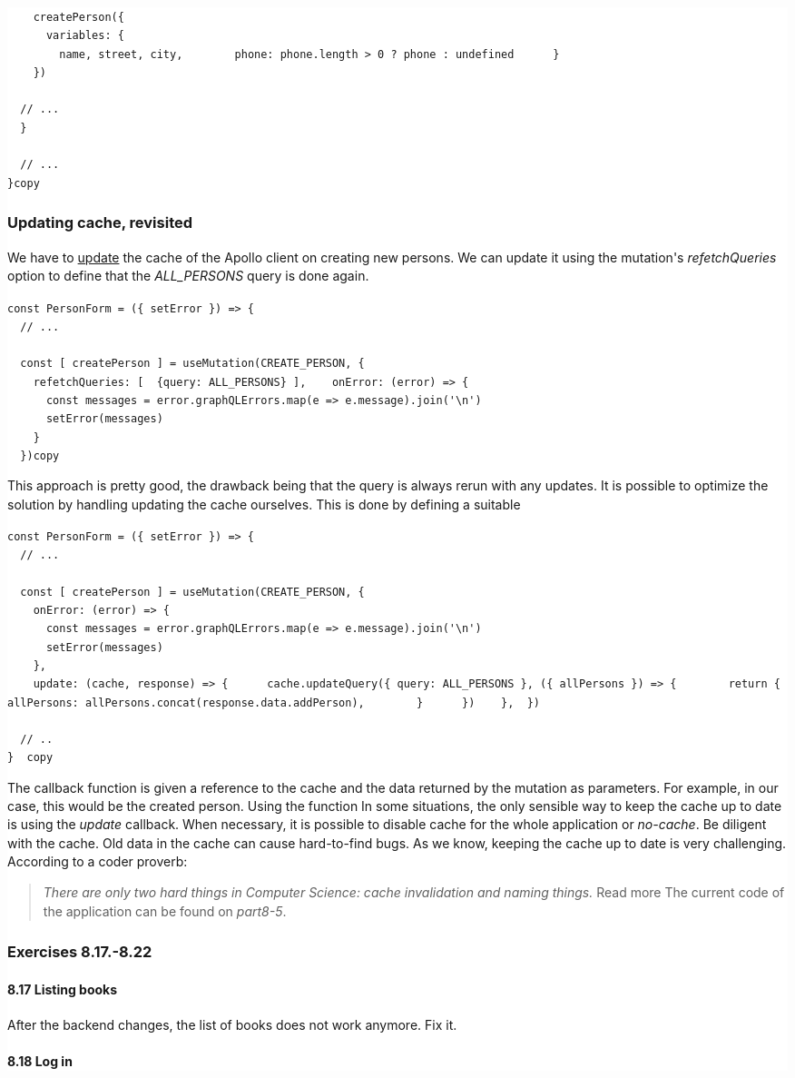 ```
    createPerson({
      variables: { 
        name, street, city,        phone: phone.length > 0 ? phone : undefined      }
    })

  // ...
  }

  // ...
}copy
```

### Updating cache, revisited
We have to [update](../part8/01-react-and-graph-ql-updating-the-cache.md) the cache of the Apollo client on creating new persons. We can update it using the mutation's _refetchQueries_ option to define that the _ALL_PERSONS_ query is done again.
```
const PersonForm = ({ setError }) => {
  // ...

  const [ createPerson ] = useMutation(CREATE_PERSON, {
    refetchQueries: [  {query: ALL_PERSONS} ],    onError: (error) => {
      const messages = error.graphQLErrors.map(e => e.message).join('\n')
      setError(messages)
    }
  })copy
```

This approach is pretty good, the drawback being that the query is always rerun with any updates.
It is possible to optimize the solution by handling updating the cache ourselves. This is done by defining a suitable 
```
const PersonForm = ({ setError }) => {
  // ...

  const [ createPerson ] = useMutation(CREATE_PERSON, {
    onError: (error) => {
      const messages = error.graphQLErrors.map(e => e.message).join('\n')
      setError(messages)
    },
    update: (cache, response) => {      cache.updateQuery({ query: ALL_PERSONS }, ({ allPersons }) => {        return {          allPersons: allPersons.concat(response.data.addPerson),        }      })    },  })
 
  // ..
}  copy
```

The callback function is given a reference to the cache and the data returned by the mutation as parameters. For example, in our case, this would be the created person.
Using the function 
In some situations, the only sensible way to keep the cache up to date is using the _update_ callback.
When necessary, it is possible to disable cache for the whole application or _no-cache_.
Be diligent with the cache. Old data in the cache can cause hard-to-find bugs. As we know, keeping the cache up to date is very challenging. According to a coder proverb:
> _There are only two hard things in Computer Science: cache invalidation and naming things._ Read more 
The current code of the application can be found on _part8-5_.
### Exercises 8.17.-8.22
#### 8.17 Listing books
After the backend changes, the list of books does not work anymore. Fix it.
#### 8.18 Log in